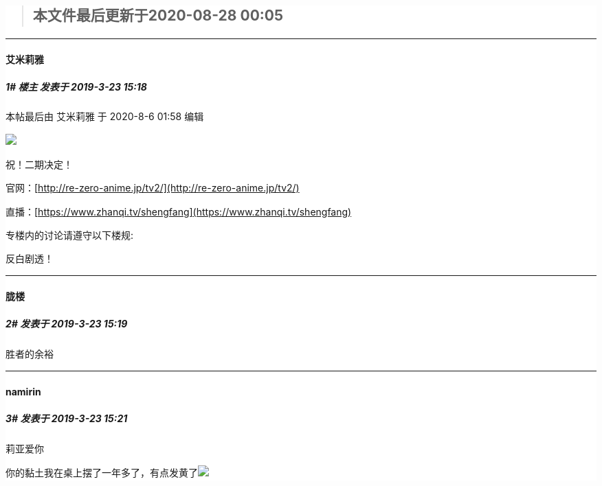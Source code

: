 > ## **本文件最后更新于2020-08-28 00:05** 



-----

####  艾米莉雅  
##### 1#       楼主       发表于 2019-3-23 15:18



 本帖最后由 艾米莉雅 于 2020-8-6 01:58 编辑 

<img src="http://wx3.sinaimg.cn/large/0068TvVBgy1g9rqs77ukij30xs0ny15l.jpg" referrerpolicy="no-referrer">


祝！二期决定！


官网：[http://re-zero-anime.jp/tv2/](http://re-zero-anime.jp/tv2/)


直播：[https://www.zhanqi.tv/shengfang](https://www.zhanqi.tv/shengfang)

专楼内的讨论请遵守以下楼规:

 反白剧透！














-----

####  胧楼  
##### 2#       发表于 2019-3-23 15:19




胜者的余裕







-----

####  namirin  
##### 3#       发表于 2019-3-23 15:21




莉亚爱你

你的黏土我在桌上摆了一年多了，有点发黄了<img src="https://static.saraba1st.com/image/smiley/face2017/067.png" referrerpolicy="no-referrer">
